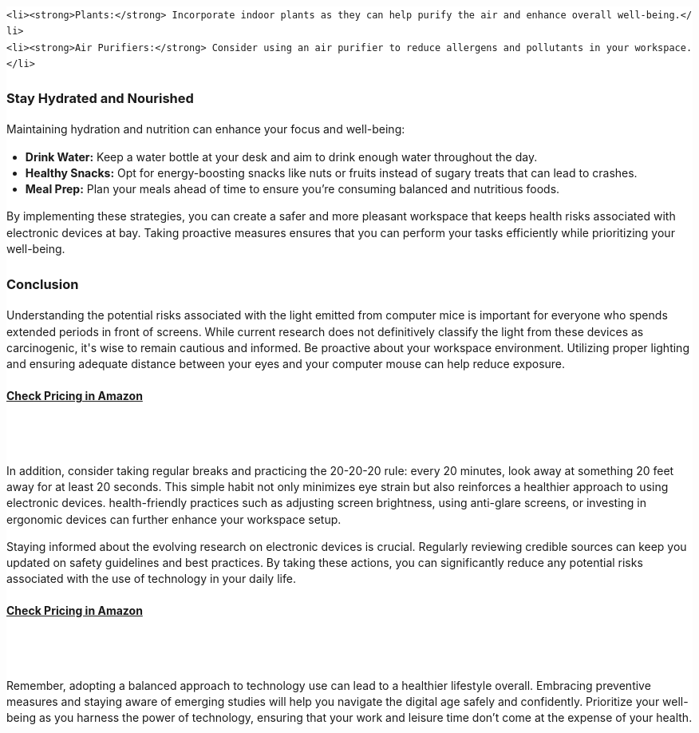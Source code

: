     <li><strong>Plants:</strong> Incorporate indoor plants as they can help purify the air and enhance overall well-being.</li>
    <li><strong>Air Purifiers:</strong> Consider using an air purifier to reduce allergens and pollutants in your workspace.</li>
</ul>
<h3>Stay Hydrated and Nourished</h3>
<p>Maintaining hydration and nutrition can enhance your focus and well-being:</p>
<ul>
    <li><strong>Drink Water:</strong> Keep a water bottle at your desk and aim to drink enough water throughout the day.</li>
    <li><strong>Healthy Snacks:</strong> Opt for energy-boosting snacks like nuts or fruits instead of sugary treats that can lead to crashes.</li>
    <li><strong>Meal Prep:</strong> Plan your meals ahead of time to ensure you’re consuming balanced and nutritious foods.</li>
</ul>
<p>By implementing these strategies, you can create a safer and more pleasant workspace that keeps health risks associated with electronic devices at bay. Taking proactive measures ensures that you can perform your tasks efficiently while prioritizing your well-being.</p><h3>Conclusion</h3><p>Understanding the potential risks associated with the light emitted from computer mice is important for everyone who spends extended periods in front of screens. While current research does not definitively classify the light from these devices as carcinogenic, it's wise to remain cautious and informed. Be proactive about your workspace environment. Utilizing proper lighting and ensuring adequate distance between your eyes and your computer mouse can help reduce exposure.</p>
<h4><a href="https://www.amazon.com/s?k=optical+mouse&tag=github-automation-20">Check Pricing in Amazon</a></h4><br><br><p>In addition, consider taking regular breaks and practicing the 20-20-20 rule: every 20 minutes, look away at something 20 feet away for at least 20 seconds. This simple habit not only minimizes eye strain but also reinforces a healthier approach to using electronic devices. health-friendly practices such as adjusting screen brightness, using anti-glare screens, or investing in ergonomic devices can further enhance your workspace setup.</p>
<p>Staying informed about the evolving research on electronic devices is crucial. Regularly reviewing credible sources can keep you updated on safety guidelines and best practices. By taking these actions, you can significantly reduce any potential risks associated with the use of technology in your daily life.</p>
<h4><a href="https://www.amazon.com/s?k=optical+mouse&tag=github-automation-20">Check Pricing in Amazon</a></h4><br><br><p>Remember, adopting a balanced approach to technology use can lead to a healthier lifestyle overall. Embracing preventive measures and staying aware of emerging studies will help you navigate the digital age safely and confidently. Prioritize your well-being as you harness the power of technology, ensuring that your work and leisure time don’t come at the expense of your health.</p>
